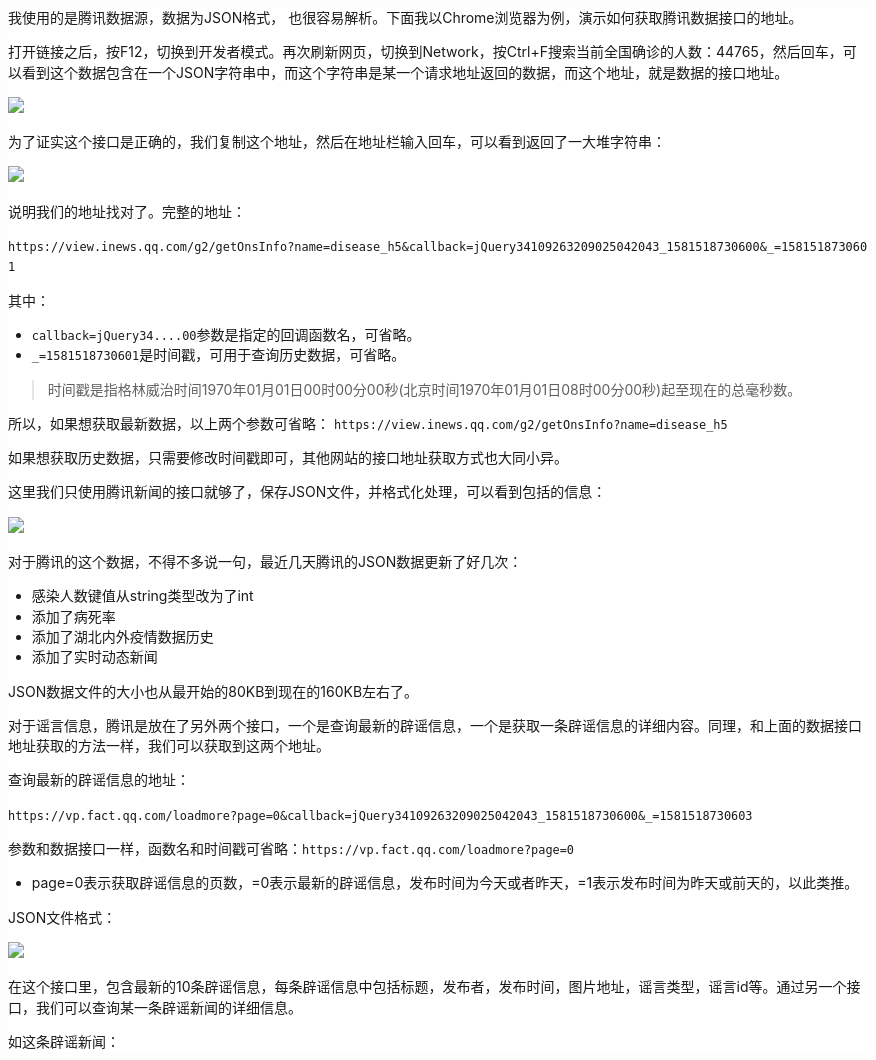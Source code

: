 我使用的是腾讯数据源，数据为JSON格式， 也很容易解析。下面我以Chrome浏览器为例，演示如何获取腾讯数据接口的地址。

打开链接之后，按F12，切换到开发者模式。再次刷新网页，切换到Network，按Ctrl+F搜索当前全国确诊的人数：44765，然后回车，可以看到这个数据包含在一个JSON字符串中，而这个字符串是某一个请求地址返回的数据，而这个地址，就是数据的接口地址。

![](https://wcc-blog.oss-cn-beijing.aliyuncs.com/img/qt_2019_ncov/3_%E8%8E%B7%E5%8F%96%E8%85%BE%E8%AE%AF%E7%96%AB%E6%83%85%E6%95%B0%E6%8D%AE%E6%8E%A5%E5%8F%A3.jpg)

为了证实这个接口是正确的，我们复制这个地址，然后在地址栏输入回车，可以看到返回了一大堆字符串：

![](https://wcc-blog.oss-cn-beijing.aliyuncs.com/img/qt_2019_ncov/3_%E8%AE%BF%E9%97%AE%E8%85%BE%E8%AE%AF%E6%8E%A5%E5%8F%A3.jpg)

说明我们的地址找对了。完整的地址：

`https://view.inews.qq.com/g2/getOnsInfo?name=disease_h5&callback=jQuery34109263209025042043_1581518730600&_=1581518730601`

其中：

- `callback=jQuery34....00`参数是指定的回调函数名，可省略。
- `_=1581518730601`是时间戳，可用于查询历史数据，可省略。

> 时间戳是指格林威治时间1970年01月01日00时00分00秒(北京时间1970年01月01日08时00分00秒)起至现在的总毫秒数。 

所以，如果想获取最新数据，以上两个参数可省略：
`https://view.inews.qq.com/g2/getOnsInfo?name=disease_h5`

如果想获取历史数据，只需要修改时间戳即可，其他网站的接口地址获取方式也大同小异。

这里我们只使用腾讯新闻的接口就够了，保存JSON文件，并格式化处理，可以看到包括的信息： 

 ![](https://wcc-blog.oss-cn-beijing.aliyuncs.com/img/qt_2019_ncov/3_JSON%E6%A0%BC%E5%BC%8F.jpg)

对于腾讯的这个数据，不得不多说一句，最近几天腾讯的JSON数据更新了好几次：

- 感染人数键值从string类型改为了int
- 添加了病死率
- 添加了湖北内外疫情数据历史
- 添加了实时动态新闻

JSON数据文件的大小也从最开始的80KB到现在的160KB左右了。

对于谣言信息，腾讯是放在了另外两个接口，一个是查询最新的辟谣信息，一个是获取一条辟谣信息的详细内容。同理，和上面的数据接口地址获取的方法一样，我们可以获取到这两个地址。

查询最新的辟谣信息的地址：

`https://vp.fact.qq.com/loadmore?page=0&callback=jQuery34109263209025042043_1581518730600&_=1581518730603`

参数和数据接口一样，函数名和时间戳可省略：`https://vp.fact.qq.com/loadmore?page=0`

- page=0表示获取辟谣信息的页数，=0表示最新的辟谣信息，发布时间为今天或者昨天，=1表示发布时间为昨天或前天的，以此类推。

JSON文件格式：

![](https://wcc-blog.oss-cn-beijing.aliyuncs.com/img/qt_2019_ncov/3_%E8%BE%9F%E8%B0%A3%E5%88%97%E8%A1%A8.gif) 

在这个接口里，包含最新的10条辟谣信息，每条辟谣信息中包括标题，发布者，发布时间，图片地址，谣言类型，谣言id等。通过另一个接口，我们可以查询某一条辟谣新闻的详细信息。

如这条辟谣新闻：
